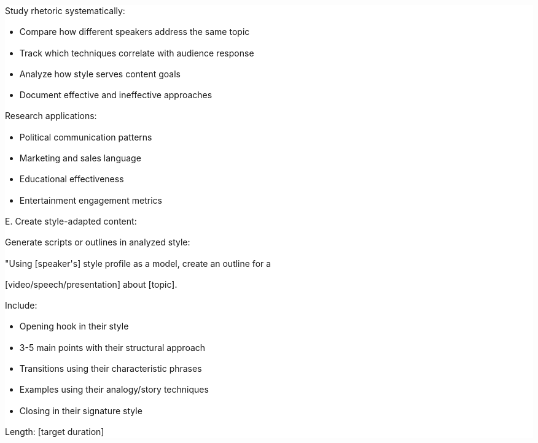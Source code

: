   

Study rhetoric systematically:

  

- Compare how different speakers address the same topic
    
- Track which techniques correlate with audience response
    
- Analyze how style serves content goals
    
- Document effective and ineffective approaches
    

  

Research applications:

  

- Political communication patterns
    
- Marketing and sales language
    
- Educational effectiveness
    
- Entertainment engagement metrics
    

  

E. Create style-adapted content:

  

Generate scripts or outlines in analyzed style:

  

"Using [speaker's] style profile as a model, create an outline for a 

  

[video/speech/presentation] about [topic].

  

Include:

  

- Opening hook in their style

  

- 3-5 main points with their structural approach

  

- Transitions using their characteristic phrases

  

- Examples using their analogy/story techniques

  

- Closing in their signature style

  

Length: [target duration]

  